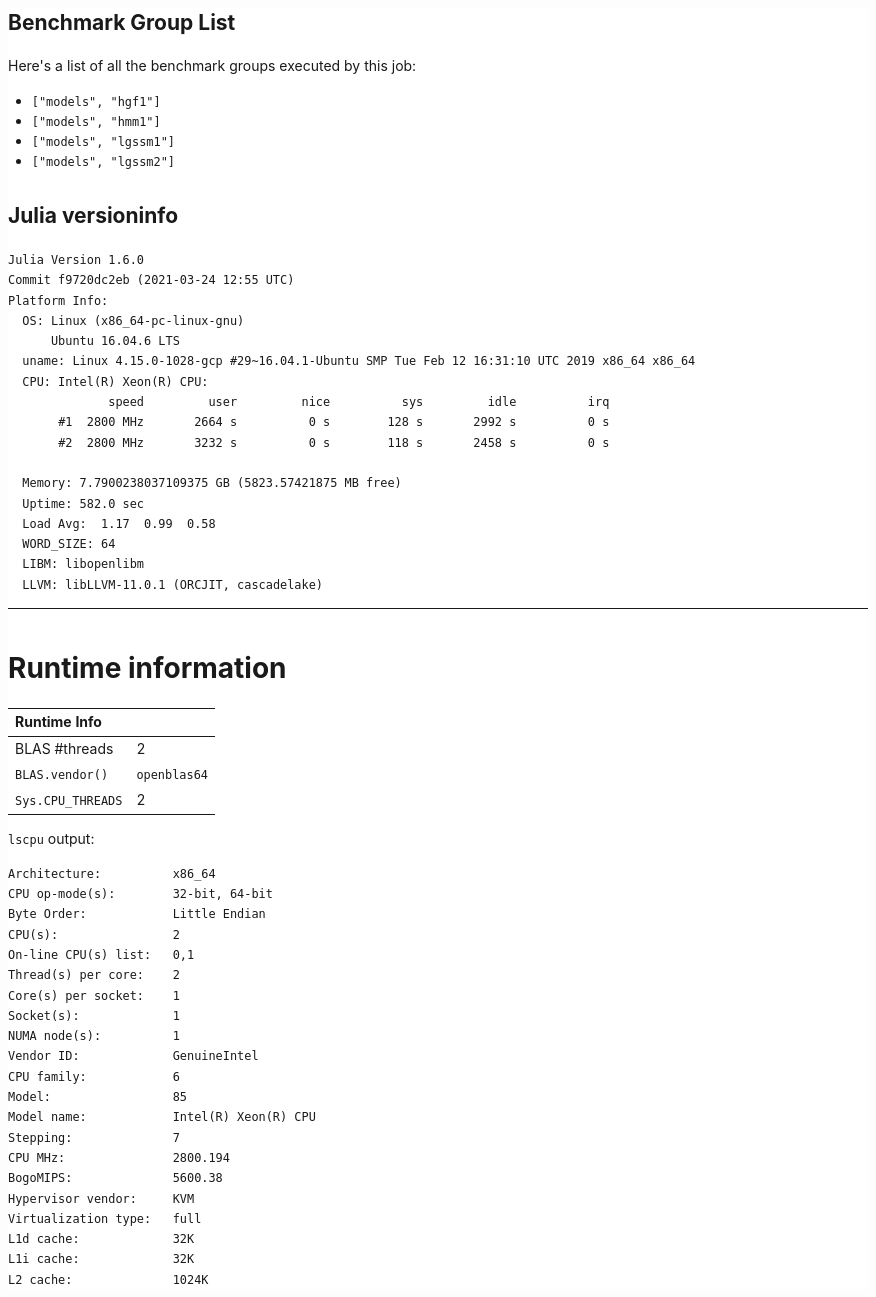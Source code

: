 ## Benchmark Group List
Here's a list of all the benchmark groups executed by this job:

- `["models", "hgf1"]`
- `["models", "hmm1"]`
- `["models", "lgssm1"]`
- `["models", "lgssm2"]`

## Julia versioninfo
```
Julia Version 1.6.0
Commit f9720dc2eb (2021-03-24 12:55 UTC)
Platform Info:
  OS: Linux (x86_64-pc-linux-gnu)
      Ubuntu 16.04.6 LTS
  uname: Linux 4.15.0-1028-gcp #29~16.04.1-Ubuntu SMP Tue Feb 12 16:31:10 UTC 2019 x86_64 x86_64
  CPU: Intel(R) Xeon(R) CPU: 
              speed         user         nice          sys         idle          irq
       #1  2800 MHz       2664 s          0 s        128 s       2992 s          0 s
       #2  2800 MHz       3232 s          0 s        118 s       2458 s          0 s
       
  Memory: 7.7900238037109375 GB (5823.57421875 MB free)
  Uptime: 582.0 sec
  Load Avg:  1.17  0.99  0.58
  WORD_SIZE: 64
  LIBM: libopenlibm
  LLVM: libLLVM-11.0.1 (ORCJIT, cascadelake)
```

---
# Runtime information
| Runtime Info | |
|:--|:--|
| BLAS #threads | 2 |
| `BLAS.vendor()` | `openblas64` |
| `Sys.CPU_THREADS` | 2 |

`lscpu` output:

    Architecture:          x86_64
    CPU op-mode(s):        32-bit, 64-bit
    Byte Order:            Little Endian
    CPU(s):                2
    On-line CPU(s) list:   0,1
    Thread(s) per core:    2
    Core(s) per socket:    1
    Socket(s):             1
    NUMA node(s):          1
    Vendor ID:             GenuineIntel
    CPU family:            6
    Model:                 85
    Model name:            Intel(R) Xeon(R) CPU
    Stepping:              7
    CPU MHz:               2800.194
    BogoMIPS:              5600.38
    Hypervisor vendor:     KVM
    Virtualization type:   full
    L1d cache:             32K
    L1i cache:             32K
    L2 cache:              1024K
